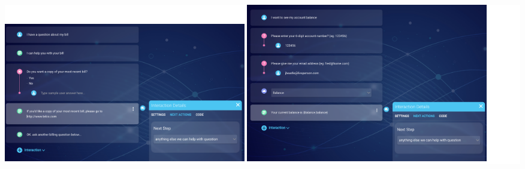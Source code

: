 <img class="fancyimage" style="width:400px" src="img/ConvoBuilder/BestPractices/image_9.png">

<img class="fancyimage" style="width:400px" src="img/ConvoBuilder/BestPractices/image_10.png">
